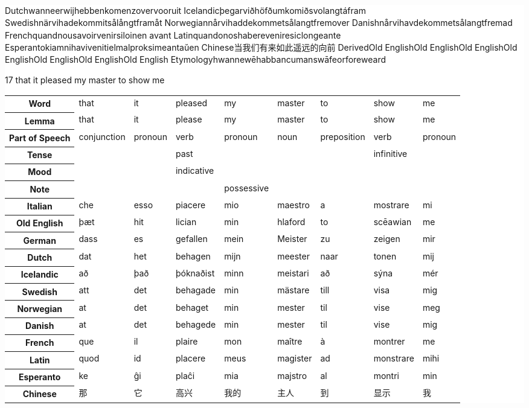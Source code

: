 <tr><th>Dutch</th><td>wanneer</td><td>wij</td><td>hebben</td><td>komen</td><td>zo</td><td>ver</td><td>vooruit</td></tr>
<tr><th>Icelandic</th><td>þegar</td><td>við</td><td>höfðum</td><td>komið</td><td>svo</td><td>langt</td><td>áfram</td></tr>
<tr><th>Swedish</th><td>när</td><td>vi</td><td>hade</td><td>kommit</td><td>så</td><td>långt</td><td>framåt</td></tr>
<tr><th>Norwegian</th><td>når</td><td>vi</td><td>hadde</td><td>kommet</td><td>så</td><td>langt</td><td>fremover</td></tr>
<tr><th>Danish</th><td>når</td><td>vi</td><td>havde</td><td>kommet</td><td>så</td><td>langt</td><td>fremad</td></tr>
<tr><th>French</th><td>quand</td><td>nous</td><td>avoir</td><td>venir</td><td>si</td><td>loin</td><td>en avant</td></tr>
<tr><th>Latin</th><td>quando</td><td>nos</td><td>habere</td><td>venire</td><td>sic</td><td>longe</td><td>ante</td></tr>
<tr><th>Esperanto</th><td>kiam</td><td>ni</td><td>havi</td><td>veni</td><td>tiel</td><td>malproksime</td><td>antaŭen</td></tr>
<tr><th>Chinese</th><td>当</td><td>我们</td><td>有</td><td>来</td><td>如此</td><td>遥远的</td><td>向前</td></tr>
<tr><th>Derived</th><td>Old English</td><td>Old English</td><td>Old English</td><td>Old English</td><td>Old English</td><td>Old English</td><td>Old English</td></tr>
<tr><th>Etymology</th><td>hwanne</td><td>wē</td><td>habban</td><td>cuman</td><td>swā</td><td>feor</td><td>foreweard</td></tr>
</table>

17 that it pleased my master to show me

<table>
<tr><th>Word</th><td>that</td><td>it</td><td>pleased</td><td>my</td><td>master</td><td>to</td><td>show</td><td>me</td></tr>
<tr><th>Lemma</th><td>that</td><td>it</td><td>please</td><td>my</td><td>master</td><td>to</td><td>show</td><td>me</td></tr>
<tr><th>Part of Speech</th><td>conjunction</td><td>pronoun</td><td>verb</td><td>pronoun</td><td>noun</td><td>preposition</td><td>verb</td><td>pronoun</td></tr>
<tr><th>Tense</th><td></td><td></td><td>past</td><td></td><td></td><td></td><td>infinitive</td><td></td></tr>
<tr><th>Mood</th><td></td><td></td><td>indicative</td><td></td><td></td><td></td><td></td><td></td></tr>
<tr><th>Note</th><td></td><td></td><td></td><td>possessive</td><td></td><td></td><td></td><td></td></tr>
<tr><th>Italian</th><td>che</td><td>esso</td><td>piacere</td><td>mio</td><td>maestro</td><td>a</td><td>mostrare</td><td>mi</td></tr>
<tr><th>Old English</th><td>þæt</td><td>hit</td><td>lician</td><td>min</td><td>hlaford</td><td>to</td><td>scēawian</td><td>me</td></tr>
<tr><th>German</th><td>dass</td><td>es</td><td>gefallen</td><td>mein</td><td>Meister</td><td>zu</td><td>zeigen</td><td>mir</td></tr>
<tr><th>Dutch</th><td>dat</td><td>het</td><td>behagen</td><td>mijn</td><td>meester</td><td>naar</td><td>tonen</td><td>mij</td></tr>
<tr><th>Icelandic</th><td>að</td><td>það</td><td>þóknaðist</td><td>minn</td><td>meistari</td><td>að</td><td>sýna</td><td>mér</td></tr>
<tr><th>Swedish</th><td>att</td><td>det</td><td>behagade</td><td>min</td><td>mästare</td><td>till</td><td>visa</td><td>mig</td></tr>
<tr><th>Norwegian</th><td>at</td><td>det</td><td>behaget</td><td>min</td><td>mester</td><td>til</td><td>vise</td><td>meg</td></tr>
<tr><th>Danish</th><td>at</td><td>det</td><td>behagede</td><td>min</td><td>mester</td><td>til</td><td>vise</td><td>mig</td></tr>
<tr><th>French</th><td>que</td><td>il</td><td>plaire</td><td>mon</td><td>maître</td><td>à</td><td>montrer</td><td>me</td></tr>
<tr><th>Latin</th><td>quod</td><td>id</td><td>placere</td><td>meus</td><td>magister</td><td>ad</td><td>monstrare</td><td>mihi</td></tr>
<tr><th>Esperanto</th><td>ke</td><td>ĝi</td><td>plaĉi</td><td>mia</td><td>majstro</td><td>al</td><td>montri</td><td>min</td></tr>
<tr><th>Chinese</th><td>那</td><td>它</td><td>高兴</td><td>我的</td><td>主人</td><td>到</td><td>显示</td><td>我</td></tr>
